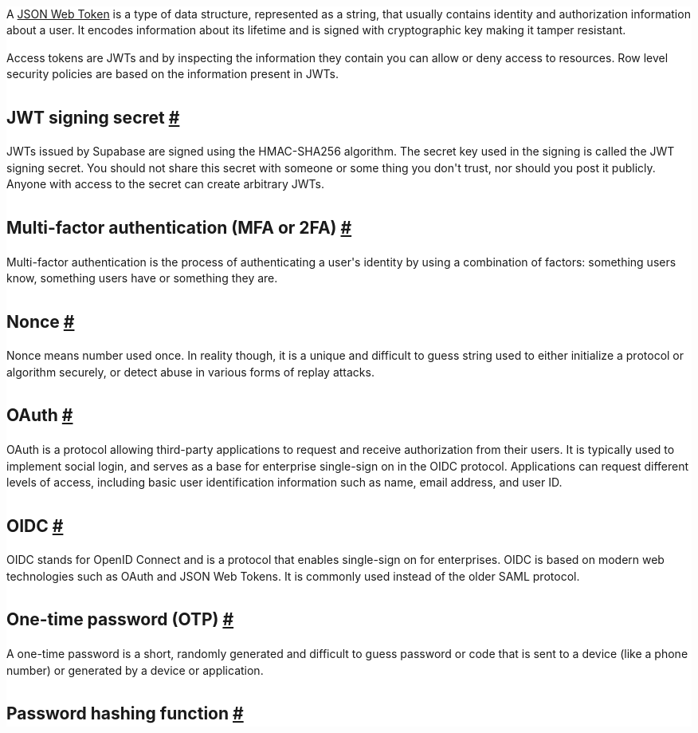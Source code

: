 A [JSON Web Token](https://jwt.io/introduction) is a type of data structure, represented as a string, that usually contains identity and authorization information about a user. It encodes information about its lifetime and is signed with cryptographic key making it tamper resistant.

Access tokens are JWTs and by inspecting the information they contain you can allow or deny access to resources. Row level security policies are based on the information present in JWTs.

## JWT signing secret [\#](https://supabase.com/docs/guides/resources/glossary\#jwt-signing-secret)

JWTs issued by Supabase are signed using the HMAC-SHA256 algorithm. The secret key used in the signing is called the JWT signing secret. You should not share this secret with someone or some thing you don't trust, nor should you post it publicly. Anyone with access to the secret can create arbitrary JWTs.

## Multi-factor authentication (MFA or 2FA) [\#](https://supabase.com/docs/guides/resources/glossary\#multi-factor-authentication-mfa-or-2fa)

Multi-factor authentication is the process of authenticating a user's identity by using a combination of factors: something users know, something users have or something they are.

## Nonce [\#](https://supabase.com/docs/guides/resources/glossary\#nonce)

Nonce means number used once. In reality though, it is a unique and difficult to guess string used to either initialize a protocol or algorithm securely, or detect abuse in various forms of replay attacks.

## OAuth [\#](https://supabase.com/docs/guides/resources/glossary\#oauth)

OAuth is a protocol allowing third-party applications to request and receive authorization from their users. It is typically used to implement social login, and serves as a base for enterprise single-sign on in the OIDC protocol. Applications can request different levels of access, including basic user identification information such as name, email address, and user ID.

## OIDC [\#](https://supabase.com/docs/guides/resources/glossary\#oidc)

OIDC stands for OpenID Connect and is a protocol that enables single-sign on for enterprises. OIDC is based on modern web technologies such as OAuth and JSON Web Tokens. It is commonly used instead of the older SAML protocol.

## One-time password (OTP) [\#](https://supabase.com/docs/guides/resources/glossary\#one-time-password-otp)

A one-time password is a short, randomly generated and difficult to guess password or code that is sent to a device (like a phone number) or generated by a device or application.

## Password hashing function [\#](https://supabase.com/docs/guides/resources/glossary\#password-hashing-function)
